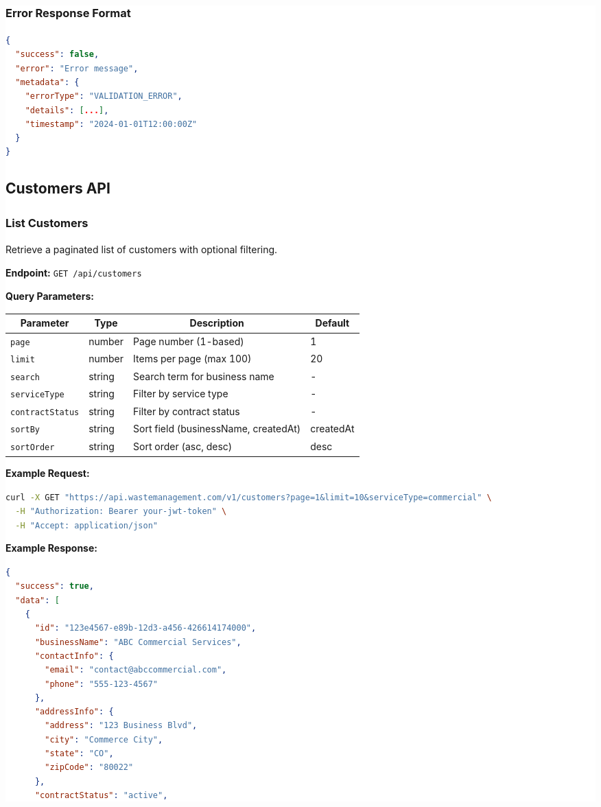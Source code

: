 ### Error Response Format

```json
{
  "success": false,
  "error": "Error message",
  "metadata": {
    "errorType": "VALIDATION_ERROR",
    "details": [...],
    "timestamp": "2024-01-01T12:00:00Z"
  }
}
```

## Customers API

### List Customers

Retrieve a paginated list of customers with optional filtering.

**Endpoint:** `GET /api/customers`

**Query Parameters:**

| Parameter | Type | Description | Default |
|-----------|------|-------------|---------|
| `page` | number | Page number (1-based) | 1 |
| `limit` | number | Items per page (max 100) | 20 |
| `search` | string | Search term for business name | - |
| `serviceType` | string | Filter by service type | - |
| `contractStatus` | string | Filter by contract status | - |
| `sortBy` | string | Sort field (businessName, createdAt) | createdAt |
| `sortOrder` | string | Sort order (asc, desc) | desc |

**Example Request:**

```bash
curl -X GET "https://api.wastemanagement.com/v1/customers?page=1&limit=10&serviceType=commercial" \
  -H "Authorization: Bearer your-jwt-token" \
  -H "Accept: application/json"
```

**Example Response:**

```json
{
  "success": true,
  "data": [
    {
      "id": "123e4567-e89b-12d3-a456-426614174000",
      "businessName": "ABC Commercial Services",
      "contactInfo": {
        "email": "contact@abccommercial.com",
        "phone": "555-123-4567"
      },
      "addressInfo": {
        "address": "123 Business Blvd",
        "city": "Commerce City",
        "state": "CO",
        "zipCode": "80022"
      },
      "contractStatus": "active",
```